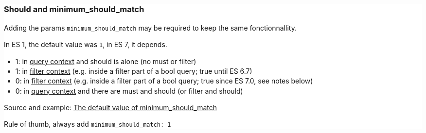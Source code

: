 ### Should and minimum_should_match

Adding the params `minimum_should_match` may be required to keep the same fonctionnallity.

In ES 1, the default value was `1`, in ES 7, it depends.

* 1: in [query context](https://www.elastic.co/guide/en/elasticsearch/reference/6.0/query-filter-context.html) and should is alone (no must or filter)
* 1: in [filter context](https://www.elastic.co/guide/en/elasticsearch/reference/6.0/query-filter-context.html) (e.g. inside a filter part of a bool query; true until ES 6.7)
* 0: in [filter context](https://www.elastic.co/guide/en/elasticsearch/reference/6.0/query-filter-context.html) (e.g. inside a filter part of a bool query; true since ES 7.0, see notes below)
* 0: in [query context](https://www.elastic.co/guide/en/elasticsearch/reference/6.0/query-filter-context.html) and there are must and should (or filter and should)

Source and example: [The default value of minimum_should_match](https://stackoverflow.com/a/49012705/3123484)

Rule of thumb, always add `minimum_should_match: 1`